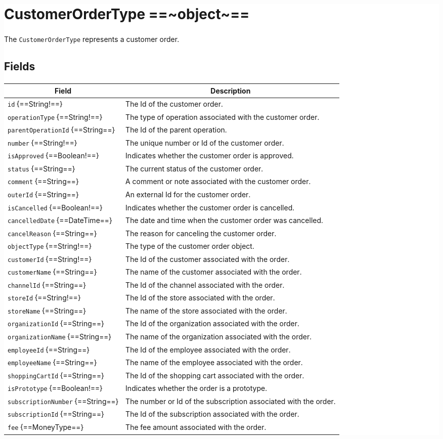 # CustomerOrderType ==~object~==

The `CustomerOrderType` represents a customer order. 

## Fields

| Field                               | Description                                                                                                                                                            |
|-------------------------------------|------------------------------------------------------------------------------------------------------------------------------------------------------------------------|
| `id` {==String!==}                   | The Id of the customer order.                                                                                                                                         |
| `operationType` {==String!==}        | The type of operation associated with the customer order.                                                                                                             |
| `parentOperationId` {==String==}    | The Id of the parent operation.                                                                                                                                        |
| `number` {==String!==}               | The unique number or Id of the customer order.                                                                                                                |
| `isApproved` {==Boolean!==}          | Indicates whether the customer order is approved.                                                                                                    |
| `status` {==String==}               | The current status of the customer order.                                                                                                                              |
| `comment` {==String==}              | A comment or note associated with the customer order.                                                                                                        |
| `outerId` {==String==}              | An external Id for the customer order.                                                                                                   |
| `isCancelled` {==Boolean!==}         | Indicates whether the customer order is cancelled.                                                                                                   |
| `cancelledDate` {==DateTime==}      | The date and time when the customer order was cancelled.                                                                                                               |
| `cancelReason` {==String==}         | The reason for canceling the customer order.                                                                                                              |
| `objectType` {==String!==}           | The type of the customer order object.                                                                                                                                |
| `customerId` {==String!==}           | The Id of the customer associated with the order.                                                                                                                     |
| `customerName` {==String==}         | The name of the customer associated with the order.                                                                                                                    |
| `channelId` {==String==}            | The Id of the channel associated with the order.                                                                                                                       |
| `storeId` {==String!==}              | The Id of the store associated with the order.                                                                                                                        |
| `storeName` {==String==}            | The name of the store associated with the order.                                                                                                                       |
| `organizationId` {==String==}       | The Id of the organization associated with the order.                                                                                                                  |
| `organizationName` {==String==}     | The name of the organization associated with the order.                                                                                                                |
| `employeeId` {==String==}           | The Id of the employee associated with the order.                                                                                                                      |
| `employeeName` {==String==}         | The name of the employee associated with the order.                                                                                                                    |
| `shoppingCartId` {==String==}       | The Id of the shopping cart associated with the order.                                                                                                                 |
| `isPrototype` {==Boolean!==}         | Indicates whether the order is a prototype.                                                                                                          |
| `subscriptionNumber` {==String==}   | The number or Id of the subscription associated with the order.                                                                                                |
| `subscriptionId` {==String==}       | The Id of the subscription associated with the order.                                                                                                                  |
| `fee` {==MoneyType==}               | The fee amount associated with the order.                                                                                                                              |